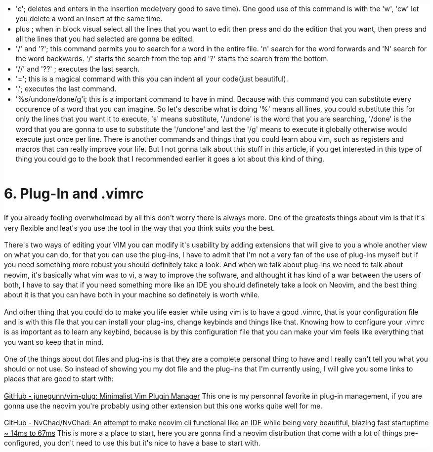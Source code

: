 - 'c'; deletes and enters in the insertion mode(very good to save time). One good use of this command is with the 'w', 'cw' let you delete a word an insert at the same time.
- <CTRL-v> plus <SHIFT-i>; when in block visual select all the lines that you want to edit then press <SHIFT-i> and do the edition that you want, then press <ESC> and all the lines that you had selected are gonna be edited.
- '/' and '?'; this command permits you to search for a word in the entire file. 'n' search for the word forwards and 'N' search for the word backwards. '/' starts the search from the top and '?' starts the search from the bottom.
- '//' and '??' ; executes the last search.
- '='; this is a magical command with this you can indent all your code(just beautiful).
- '.'; executes the last command.
- '%s/undone/done/g'i; this is a important command to have in mind. Because with this command you can substitute every occurence of a word that you can imagine. So let's describe what is doing '%' means all lines, you could substitute this for only the lines that you want it to execute, 's' means substitute, '/undone' is the word that you are searching, '/done' is the word that you are gonna to use to substitute the '/undone' and last the '/g' means to execute it globally otherwise would execute just once per line.
  There is another commands and things that you could learn abou vim, such as registers and macros that can really improve your life. But I not gonna talk about this stuff in this article, if you get interested in this type of thing you could go to the book that I recommended earlier it goes a lot about this kind of thing.

# 6. Plug-In and .vimrc

If you already feeling overwhelmead by all this don't worry there is always more. One of the greatests things about vim is that it's very flexible and leat's you use the tool in the way that you think suits you the best.

There's two ways of editing your VIM you can modify it's usability by adding extensions that will give to you a whole another view on what you can do, for that you can use the plug-ins, I have to admit that I'm not a very fan of the use of plug-ins myself but if you need something more robust you should definitely take a look. And when we talk about plug-ins we need to talk about neovim, it's basically what vim was to vi, a way to improve the software, and althought it has kind of a war between the users of both, I have to say that if you need something more like an IDE you should definetely take a look on Neovim, and the best thing about it is that you can have both in your machine so definetely is worth while.

And other thing that you could do to make you life easier while using vim is to have a good .vimrc, that is your configuration file and is with this file that you can install your plug-ins, change keybinds and things like that. Knowing how to configure your .vimrc is as important as to learn any keybind, because is by this configuration file that you can make your vim feels like everything that you want so keep that in mind.

One of the things about dot files and plug-ins is that they are a complete personal thing to have and I really can't tell you what you should or not use. So instead of showing you my dot file and the plug-ins that I'm currently using, I will give you some links to places that are good to start with:

[GitHub - junegunn/vim-plug: Minimalist Vim Plugin Manager](https://github.com/junegunn/vim-plug) This one is my personnal favorite in plug-in management, if you are gonna use the neovim you're probably using other extension but this one works quite well for me.

[GitHub - NvChad/NvChad: An attempt to make neovim cli functional like an IDE while being very beautiful, blazing fast startuptime ~ 14ms to 67ms](https://github.com/NvChad/NvChad) This is more a a place to start, here you are gonna find a neovim distribution that come with a lot of things pre-configured, you don't need to use this but it's nice to have a base to start with.
